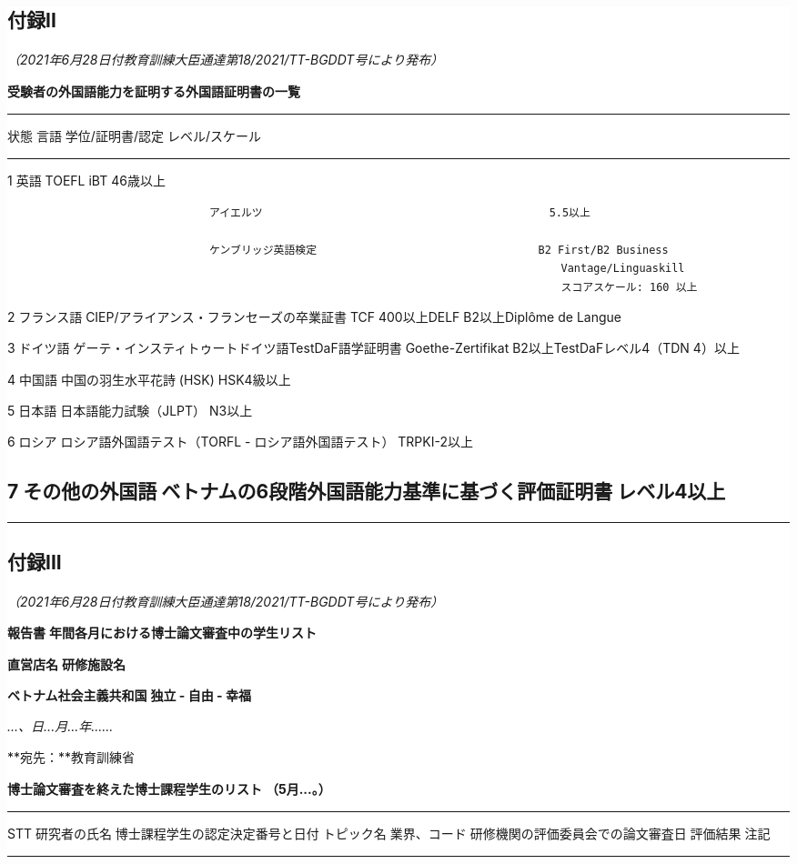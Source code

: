 ## 付録II

*（2021年6月28日付教育訓練大臣通達第18/2021/TT-BGDDT号により発布）*

**受験者の外国語能力を証明する外国語証明書の一覧**

  ------------------------------------------------------------------------------------------------------------------
  状態            言語             学位/証明書/認定                                      レベル/スケール
  --------------- ---------------- ----------------------------------------------------- ---------------------------
  1               英語             TOEFL iBT                                             46歳以上

                                   アイエルツ                                            5.5以上

                                   ケンブリッジ英語検定                                  B2 First/B2 Business
                                                                                         Vantage/Linguaskill
                                                                                         スコアスケール: 160 以上

  2               フランス語       CIEP/アライアンス・フランセーズの卒業証書             TCF 400以上DELF
                                                                                         B2以上Diplôme de Langue

  3               ドイツ語         ゲーテ・インスティトゥートドイツ語TestDaF語学証明書   Goethe-Zertifikat
                                                                                         B2以上TestDaFレベル4（TDN
                                                                                         4）以上

  4               中国語           中国の羽生水平花詩 (HSK)                              HSK4級以上

  5               日本語           日本語能力試験（JLPT）                                N3以上

  6               ロシア           ロシア語外国語テスト（TORFL - ロシア語外国語テスト）  TRPKI-2以上

  7               その他の外国語   ベトナムの6段階外国語能力基準に基づく評価証明書       レベル4以上
  ------------------------------------------------------------------------------------------------------------------

------------------------------------------------------------------------

## 付録III

*（2021年6月28日付教育訓練大臣通達第18/2021/TT-BGDDT号により発布）*

**報告書** **年間各月における博士論文審査中の学生リスト**

**直営店名** **研修施設名**

**ベトナム社会主義共和国** **独立 - 自由 - 幸福**

*...、日...月...年......*

**宛先：**教育訓練省

**博士論文審査を終えた博士課程学生のリスト** **（5月...。）**

  -------------------------------------------------------------------------------------------------------------------------------------------
  STT   研究者の氏名   博士課程学生の認定決定番号と日付   トピック名   業界、コード   研修機関の評価委員会での論文審査日   評価結果   注記
  ----- -------------- ---------------------------------- ------------ -------------- ------------------------------------ ---------- -------
                                                                                                                                      
